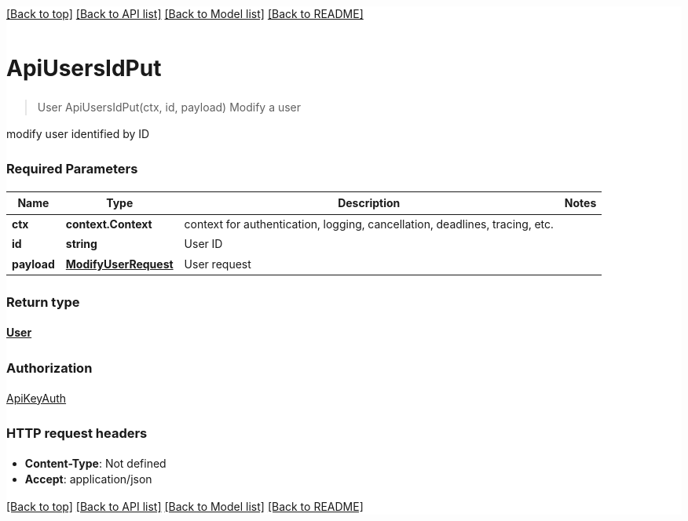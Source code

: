 [[Back to top]](#) [[Back to API list]](../README.md#documentation-for-api-endpoints) [[Back to Model list]](../README.md#documentation-for-models) [[Back to README]](../README.md)

# **ApiUsersIdPut**
> User ApiUsersIdPut(ctx, id, payload)
Modify a user

modify user identified by ID

### Required Parameters

Name | Type | Description  | Notes
------------- | ------------- | ------------- | -------------
 **ctx** | **context.Context** | context for authentication, logging, cancellation, deadlines, tracing, etc.
  **id** | **string**| User ID | 
  **payload** | [**ModifyUserRequest**](ModifyUserRequest.md)| User request | 

### Return type

[**User**](User.md)

### Authorization

[ApiKeyAuth](../README.md#ApiKeyAuth)

### HTTP request headers

 - **Content-Type**: Not defined
 - **Accept**: application/json

[[Back to top]](#) [[Back to API list]](../README.md#documentation-for-api-endpoints) [[Back to Model list]](../README.md#documentation-for-models) [[Back to README]](../README.md)


